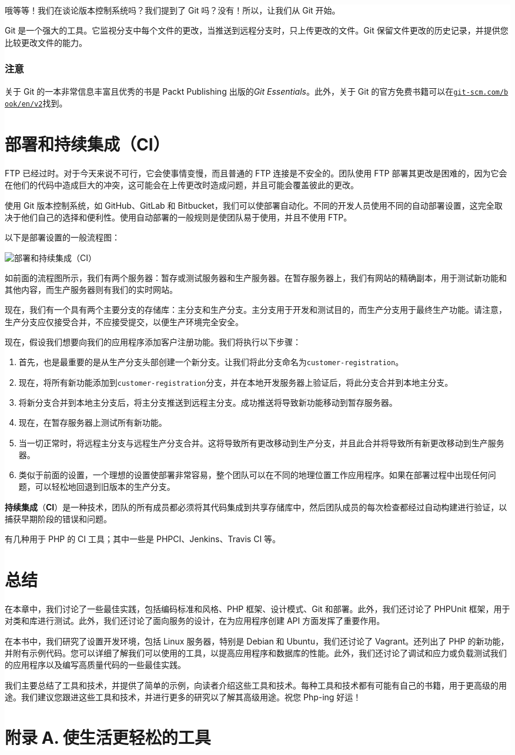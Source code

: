 哦等等！我们在谈论版本控制系统吗？我们提到了 Git 吗？没有！所以，让我们从 Git 开始。

Git 是一个强大的工具。它监视分支中每个文件的更改，当推送到远程分支时，只上传更改的文件。Git 保留文件更改的历史记录，并提供您比较更改文件的能力。

### 注意

关于 Git 的一本非常信息丰富且优秀的书是 Packt Publishing 出版的*Git Essentials*。此外，关于 Git 的官方免费书籍可以在[`git-scm.com/book/en/v2`](https://git-scm.com/book/en/v2)找到。

# 部署和持续集成（CI）

FTP 已经过时。对于今天来说不可行，它会使事情变慢，而且普通的 FTP 连接是不安全的。团队使用 FTP 部署其更改是困难的，因为它会在他们的代码中造成巨大的冲突，这可能会在上传更改时造成问题，并且可能会覆盖彼此的更改。

使用 Git 版本控制系统，如 GitHub、GitLab 和 Bitbucket，我们可以使部署自动化。不同的开发人员使用不同的自动部署设置，这完全取决于他们自己的选择和便利性。使用自动部署的一般规则是使团队易于使用，并且不使用 FTP。

以下是部署设置的一般流程图：

![部署和持续集成（CI）](https://github.com/OpenDocCN/freelearn-php-zh/raw/master/docs/lrn-php7-hiperf/img/B05225_07_03.jpg)

如前面的流程图所示，我们有两个服务器：暂存或测试服务器和生产服务器。在暂存服务器上，我们有网站的精确副本，用于测试新功能和其他内容，而生产服务器则有我们的实时网站。

现在，我们有一个具有两个主要分支的存储库：主分支和生产分支。主分支用于开发和测试目的，而生产分支用于最终生产功能。请注意，生产分支应仅接受合并，不应接受提交，以便生产环境完全安全。

现在，假设我们想要向我们的应用程序添加客户注册功能。我们将执行以下步骤：

1.  首先，也是最重要的是从生产分支头部创建一个新分支。让我们将此分支命名为`customer-registration`。

1.  现在，将所有新功能添加到`customer-registration`分支，并在本地开发服务器上验证后，将此分支合并到本地主分支。

1.  将新分支合并到本地主分支后，将主分支推送到远程主分支。成功推送将导致新功能移动到暂存服务器。

1.  现在，在暂存服务器上测试所有新功能。

1.  当一切正常时，将远程主分支与远程生产分支合并。这将导致所有更改移动到生产分支，并且此合并将导致所有新更改移动到生产服务器。

1.  类似于前面的设置，一个理想的设置使部署非常容易，整个团队可以在不同的地理位置工作应用程序。如果在部署过程中出现任何问题，可以轻松地回退到旧版本的生产分支。

**持续集成**（**CI**）是一种技术，团队的所有成员都必须将其代码集成到共享存储库中，然后团队成员的每次检查都经过自动构建进行验证，以捕获早期阶段的错误和问题。

有几种用于 PHP 的 CI 工具；其中一些是 PHPCI、Jenkins、Travis CI 等。

# 总结

在本章中，我们讨论了一些最佳实践，包括编码标准和风格、PHP 框架、设计模式、Git 和部署。此外，我们还讨论了 PHPUnit 框架，用于对类和库进行测试。此外，我们还讨论了面向服务的设计，在为应用程序创建 API 方面发挥了重要作用。

在本书中，我们研究了设置开发环境，包括 Linux 服务器，特别是 Debian 和 Ubuntu，我们还讨论了 Vagrant。还列出了 PHP 的新功能，并附有示例代码。您可以详细了解我们可以使用的工具，以提高应用程序和数据库的性能。此外，我们还讨论了调试和应力或负载测试我们的应用程序以及编写高质量代码的一些最佳实践。

我们主要总结了工具和技术，并提供了简单的示例，向读者介绍这些工具和技术。每种工具和技术都有可能有自己的书籍，用于更高级的用途。我们建议您跟进这些工具和技术，并进行更多的研究以了解其高级用途。祝您 Php-ing 好运！


# 附录 A. 使生活更轻松的工具
